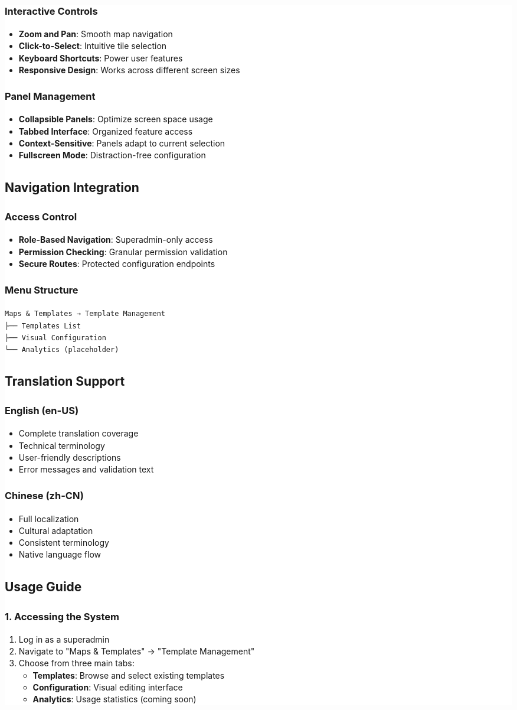 ### Interactive Controls
- **Zoom and Pan**: Smooth map navigation
- **Click-to-Select**: Intuitive tile selection
- **Keyboard Shortcuts**: Power user features
- **Responsive Design**: Works across different screen sizes

### Panel Management
- **Collapsible Panels**: Optimize screen space usage
- **Tabbed Interface**: Organized feature access
- **Context-Sensitive**: Panels adapt to current selection
- **Fullscreen Mode**: Distraction-free configuration

## Navigation Integration

### Access Control
- **Role-Based Navigation**: Superadmin-only access
- **Permission Checking**: Granular permission validation
- **Secure Routes**: Protected configuration endpoints

### Menu Structure
```
Maps & Templates → Template Management
├── Templates List
├── Visual Configuration
└── Analytics (placeholder)
```

## Translation Support

### English (en-US)
- Complete translation coverage
- Technical terminology
- User-friendly descriptions
- Error messages and validation text

### Chinese (zh-CN)
- Full localization
- Cultural adaptation
- Consistent terminology
- Native language flow

## Usage Guide

### 1. Accessing the System
1. Log in as a superadmin
2. Navigate to "Maps & Templates" → "Template Management"
3. Choose from three main tabs:
   - **Templates**: Browse and select existing templates
   - **Configuration**: Visual editing interface
   - **Analytics**: Usage statistics (coming soon)
